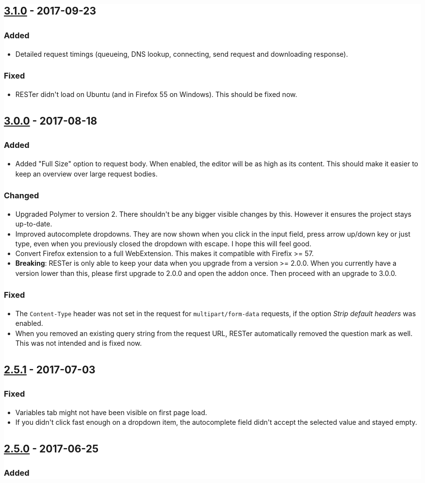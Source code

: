 ## [3.1.0] - 2017-09-23

### Added

-   Detailed request timings (queueing, DNS lookup, connecting, send request and downloading response).

### Fixed

-   RESTer didn't load on Ubuntu (and in Firefox 55 on Windows). This should be fixed now.

## [3.0.0] - 2017-08-18

### Added

-   Added "Full Size" option to request body. When enabled, the editor will be as high as its content. This should make it easier to keep an overview over large request bodies.

### Changed

-   Upgraded Polymer to version 2. There shouldn't be any bigger visible changes by this. However it ensures the project stays up-to-date.
-   Improved autocomplete dropdowns. They are now shown when you click in the input field, press arrow up/down key or just type, even when you previously closed the dropdown with escape. I hope this will feel good.
-   Convert Firefox extension to a full WebExtension. This makes it compatible with Firefix >= 57.
-   **Breaking**: RESTer is only able to keep your data when you upgrade from a version >= 2.0.0. When you currently have a version lower than this, please first upgrade to 2.0.0 and open the addon once. Then proceed with an upgrade to 3.0.0.

### Fixed

-   The `Content-Type` header was not set in the request for `multipart/form-data` requests, if the option _Strip default headers_ was enabled.
-   When you removed an existing query string from the request URL, RESTer automatically removed the question mark as well. This was not intended and is fixed now.

## [2.5.1] - 2017-07-03

### Fixed

-   Variables tab might not have been visible on first page load.
-   If you didn't click fast enough on a dropdown item, the autocomplete field didn't accept the selected value and stayed empty.

## [2.5.0] - 2017-06-25

### Added


[unreleased]: https://github.com/frigus02/RESTer/compare/4.14.1...HEAD
[4.14.1]: https://github.com/frigus02/RESTer/compare/4.14.0...4.14.1
[4.14.0]: https://github.com/frigus02/RESTer/compare/4.13.0...4.14.0
[4.13.0]: https://github.com/frigus02/RESTer/compare/4.12.0...4.13.0
[4.12.0]: https://github.com/frigus02/RESTer/compare/4.11.0...4.12.0
[4.11.0]: https://github.com/frigus02/RESTer/compare/4.10.0...4.11.0
[4.10.0]: https://github.com/frigus02/RESTer/compare/4.9.1...4.10.0
[4.9.1]: https://github.com/frigus02/RESTer/compare/4.9.0...4.9.1
[4.9.0]: https://github.com/frigus02/RESTer/compare/4.8.2...4.9.0
[4.8.2]: https://github.com/frigus02/RESTer/compare/4.8.1...4.8.2
[4.8.1]: https://github.com/frigus02/RESTer/compare/4.8.0...4.8.1
[4.8.0]: https://github.com/frigus02/RESTer/compare/4.7.0...4.8.0
[4.7.0]: https://github.com/frigus02/RESTer/compare/4.6.0...4.7.0
[4.6.0]: https://github.com/frigus02/RESTer/compare/4.5.2...4.6.0
[4.5.2]: https://github.com/frigus02/RESTer/compare/4.5.1...4.5.2
[4.5.1]: https://github.com/frigus02/RESTer/compare/4.5.0...4.5.1
[4.5.0]: https://github.com/frigus02/RESTer/compare/4.4.0...4.5.0
[4.4.0]: https://github.com/frigus02/RESTer/compare/4.3.3...4.4.0
[4.3.3]: https://github.com/frigus02/RESTer/compare/4.3.2...4.3.3
[4.3.2]: https://github.com/frigus02/RESTer/compare/4.3.1...4.3.2
[4.3.1]: https://github.com/frigus02/RESTer/compare/4.3.0...4.3.1
[4.3.0]: https://github.com/frigus02/RESTer/compare/4.2.0...4.3.0
[4.2.0]: https://github.com/frigus02/RESTer/compare/4.1.1...4.2.0
[4.1.1]: https://github.com/frigus02/RESTer/compare/4.1.0...4.1.1
[4.1.0]: https://github.com/frigus02/RESTer/compare/4.0.0...4.1.0
[4.0.0]: https://github.com/frigus02/RESTer/compare/3.11.2...4.0.0
[3.11.2]: https://github.com/frigus02/RESTer/compare/3.11.1...3.11.2
[3.11.1]: https://github.com/frigus02/RESTer/compare/3.11.0...3.11.1
[3.11.0]: https://github.com/frigus02/RESTer/compare/3.10.0...3.11.0
[3.10.0]: https://github.com/frigus02/RESTer/compare/3.9.1...3.10.0
[3.9.1]: https://github.com/frigus02/RESTer/compare/3.9.0...3.9.1
[3.9.0]: https://github.com/frigus02/RESTer/compare/3.8.2...3.9.0
[3.8.2]: https://github.com/frigus02/RESTer/compare/3.8.1...3.8.2
[3.8.1]: https://github.com/frigus02/RESTer/compare/3.8.0...3.8.1
[3.8.0]: https://github.com/frigus02/RESTer/compare/3.7.2...3.8.0
[3.7.1]: https://github.com/frigus02/RESTer/compare/3.7.1...3.7.2
[3.7.1]: https://github.com/frigus02/RESTer/compare/3.7.0...3.7.1
[3.7.0]: https://github.com/frigus02/RESTer/compare/3.6.0...3.7.0
[3.6.0]: https://github.com/frigus02/RESTer/compare/3.5.1...3.6.0
[3.5.1]: https://github.com/frigus02/RESTer/compare/3.5.0...3.5.1
[3.5.0]: https://github.com/frigus02/RESTer/compare/3.4.0...3.5.0
[3.4.0]: https://github.com/frigus02/RESTer/compare/3.3.1...3.4.0
[3.3.1]: https://github.com/frigus02/RESTer/compare/3.3.0...3.3.1
[3.3.0]: https://github.com/frigus02/RESTer/compare/3.2.1...3.3.0
[3.2.1]: https://github.com/frigus02/RESTer/compare/3.2.0...3.2.1
[3.2.0]: https://github.com/frigus02/RESTer/compare/3.1.0...3.2.0
[3.1.0]: https://github.com/frigus02/RESTer/compare/3.0.0...3.1.0
[3.0.0]: https://github.com/frigus02/RESTer/compare/2.5.1...3.0.0
[2.5.1]: https://github.com/frigus02/RESTer/compare/2.5.0...2.5.1
[2.5.0]: https://github.com/frigus02/RESTer/compare/2.4.0...2.5.0
[2.4.0]: https://github.com/frigus02/RESTer/compare/2.3.0...2.4.0
[2.3.0]: https://github.com/frigus02/RESTer/compare/2.2.0...2.3.0
[2.2.0]: https://github.com/frigus02/RESTer/compare/2.1.1...2.2.0
[2.1.1]: https://github.com/frigus02/RESTer/compare/2.1.0...2.1.1
[2.1.0]: https://github.com/frigus02/RESTer/compare/2.0.1...2.1.0
[2.0.1]: https://github.com/frigus02/RESTer/compare/2.0.0...2.0.1
[2.0.0]: https://github.com/frigus02/RESTer/compare/1.17.0...2.0.0
[1.17.0]: https://github.com/frigus02/RESTer/compare/1.16.0...1.17.0
[1.16.0]: https://github.com/frigus02/RESTer/compare/1.15.2...1.16.0
[1.15.2]: https://github.com/frigus02/RESTer/compare/1.15.1...1.15.2
[1.15.1]: https://github.com/frigus02/RESTer/compare/1.15.0...1.15.1
[1.15.0]: https://github.com/frigus02/RESTer/compare/1.14.0...1.15.0
[1.14.0]: https://github.com/frigus02/RESTer/compare/1.13.0...1.14.0
[1.13.0]: https://github.com/frigus02/RESTer/compare/1.12.1...1.13.0
[1.12.1]: https://github.com/frigus02/RESTer/compare/1.12.0...1.12.1
[1.12.0]: https://github.com/frigus02/RESTer/compare/1.11.0...1.12.0
[1.11.0]: https://github.com/frigus02/RESTer/compare/1.10.0...1.11.0
[1.10.0]: https://github.com/frigus02/RESTer/compare/1.9.1...1.10.0
[1.9.1]: https://github.com/frigus02/RESTer/compare/1.9.0...1.9.1
[1.9.0]: https://github.com/frigus02/RESTer/compare/1.8.1...1.9.0
[1.8.1]: https://github.com/frigus02/RESTer/compare/1.8.0...1.8.1
[1.8.0]: https://github.com/frigus02/RESTer/compare/1.7.0...1.8.0
[1.7.0]: https://github.com/frigus02/RESTer/compare/1.6.0...1.7.0
[1.6.0]: https://github.com/frigus02/RESTer/compare/1.5.2...1.6.0
[1.5.2]: https://github.com/frigus02/RESTer/compare/1.5.1...1.5.2
[1.5.1]: https://github.com/frigus02/RESTer/compare/1.4.0...1.5.1
[1.4.0]: https://github.com/frigus02/RESTer/compare/1.3.2...1.4.0
[1.3.2]: https://github.com/frigus02/RESTer/compare/1.3.1...1.3.2
[1.3.1]: https://github.com/frigus02/RESTer/compare/1.3.0...1.3.1
[1.3.0]: https://github.com/frigus02/RESTer/compare/1.2.2...1.3.0
[1.2.2]: https://github.com/frigus02/RESTer/compare/1.2.1...1.2.2
[1.2.1]: https://github.com/frigus02/RESTer/compare/1.2.0...1.2.1
[1.2.0]: https://github.com/frigus02/RESTer/compare/1.1.0...1.2.0
[1.1.0]: https://github.com/frigus02/RESTer/compare/1.0.2...1.1.0
[1.0.2]: https://github.com/frigus02/RESTer/compare/1.0.1...1.0.2
[1.0.1]: https://github.com/frigus02/RESTer/compare/1.0.0...1.0.1
[1.0.0]: https://github.com/frigus02/RESTer/compare/0.0.2...1.0.0
[0.0.2]: https://github.com/frigus02/RESTer/compare/0.0.1...0.0.2